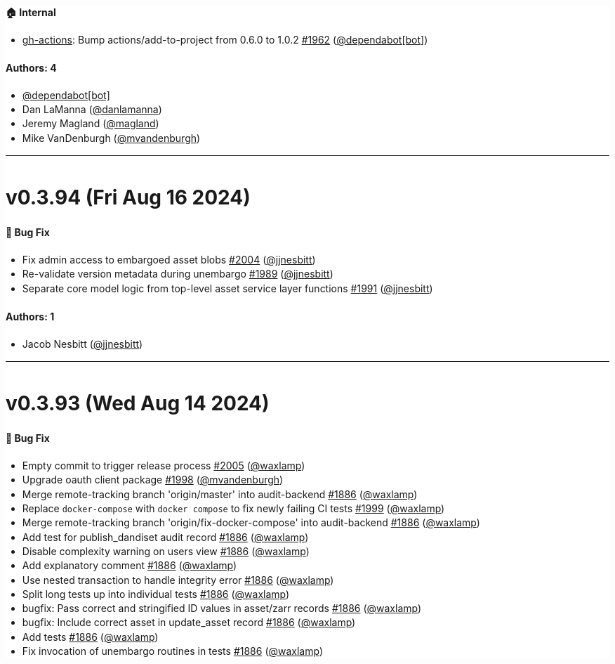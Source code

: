 #### 🏠 Internal

- [gh-actions](deps): Bump actions/add-to-project from 0.6.0 to 1.0.2 [#1962](https://github.com/dandi/dandi-archive/pull/1962) ([@dependabot[bot]](https://github.com/dependabot[bot]))

#### Authors: 4

- [@dependabot[bot]](https://github.com/dependabot[bot])
- Dan LaManna ([@danlamanna](https://github.com/danlamanna))
- Jeremy Magland ([@magland](https://github.com/magland))
- Mike VanDenburgh ([@mvandenburgh](https://github.com/mvandenburgh))

---

# v0.3.94 (Fri Aug 16 2024)

#### 🐛 Bug Fix

- Fix admin access to embargoed asset blobs [#2004](https://github.com/dandi/dandi-archive/pull/2004) ([@jjnesbitt](https://github.com/jjnesbitt))
- Re-validate version metadata during unembargo [#1989](https://github.com/dandi/dandi-archive/pull/1989) ([@jjnesbitt](https://github.com/jjnesbitt))
- Separate core model logic from top-level asset service layer functions [#1991](https://github.com/dandi/dandi-archive/pull/1991) ([@jjnesbitt](https://github.com/jjnesbitt))

#### Authors: 1

- Jacob Nesbitt ([@jjnesbitt](https://github.com/jjnesbitt))

---

# v0.3.93 (Wed Aug 14 2024)

#### 🐛 Bug Fix

- Empty commit to trigger release process [#2005](https://github.com/dandi/dandi-archive/pull/2005) ([@waxlamp](https://github.com/waxlamp))
- Upgrade oauth client package [#1998](https://github.com/dandi/dandi-archive/pull/1998) ([@mvandenburgh](https://github.com/mvandenburgh))
- Merge remote-tracking branch 'origin/master' into audit-backend [#1886](https://github.com/dandi/dandi-archive/pull/1886) ([@waxlamp](https://github.com/waxlamp))
- Replace `docker-compose` with `docker compose` to fix newly failing CI tests [#1999](https://github.com/dandi/dandi-archive/pull/1999) ([@waxlamp](https://github.com/waxlamp))
- Merge remote-tracking branch 'origin/fix-docker-compose' into audit-backend [#1886](https://github.com/dandi/dandi-archive/pull/1886) ([@waxlamp](https://github.com/waxlamp))
- Add test for publish_dandiset audit record [#1886](https://github.com/dandi/dandi-archive/pull/1886) ([@waxlamp](https://github.com/waxlamp))
- Disable complexity warning on users view [#1886](https://github.com/dandi/dandi-archive/pull/1886) ([@waxlamp](https://github.com/waxlamp))
- Add explanatory comment [#1886](https://github.com/dandi/dandi-archive/pull/1886) ([@waxlamp](https://github.com/waxlamp))
- Use nested transaction to handle integrity error [#1886](https://github.com/dandi/dandi-archive/pull/1886) ([@waxlamp](https://github.com/waxlamp))
- Split long tests up into individual tests [#1886](https://github.com/dandi/dandi-archive/pull/1886) ([@waxlamp](https://github.com/waxlamp))
- bugfix: Pass correct and stringified ID values in asset/zarr records [#1886](https://github.com/dandi/dandi-archive/pull/1886) ([@waxlamp](https://github.com/waxlamp))
- bugfix: Include correct asset in update_asset record [#1886](https://github.com/dandi/dandi-archive/pull/1886) ([@waxlamp](https://github.com/waxlamp))
- Add tests [#1886](https://github.com/dandi/dandi-archive/pull/1886) ([@waxlamp](https://github.com/waxlamp))
- Fix invocation of unembargo routines in tests [#1886](https://github.com/dandi/dandi-archive/pull/1886) ([@waxlamp](https://github.com/waxlamp))